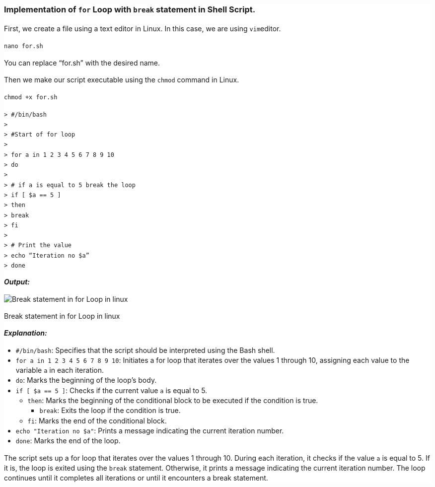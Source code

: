 
### Implementation of `for` Loop with `break` statement in Shell Script.

First, we create a file using a text editor in Linux. In this case, we are using `vim`editor.

`nano for.sh`  
  

You can replace “for.sh” with the desired name.

Then we make our script executable using the `chmod` command in Linux.

`chmod +x for.sh`  
  

```
> #/bin/bash
> 
> #Start of for loop
> 
> for a in 1 2 3 4 5 6 7 8 9 10  
> do
> 
> # if a is equal to 5 break the loop  
> if [ $a == 5 ]  
> then  
> break  
> fi
> 
> # Print the value  
> echo “Iteration no $a”  
> done

```
***Output:***

![Break statement in for Loop in linux](https://media.geeksforgeeks.org/wp-content/uploads/20231122162927/100.png)

Break statement in for Loop in linux

***Explanation:***

- `#/bin/bash`: Specifies that the script should be interpreted using the Bash shell.
- `for a in 1 2 3 4 5 6 7 8 9 10`: Initiates a for loop that iterates over the values 1 through 10, assigning each value to the variable `a` in each iteration.
- `do`: Marks the beginning of the loop’s body.
- `if [ $a == 5 ]`: Checks if the current value `a` is equal to 5.
    - `then`: Marks the beginning of the conditional block to be executed if the condition is true.
        - `break`: Exits the loop if the condition is true.
    - `fi`: Marks the end of the conditional block.
- `echo "Iteration no $a"`: Prints a message indicating the current iteration number.
- `done`: Marks the end of the loop.

The script sets up a for loop that iterates over the values 1 through 10. During each iteration, it checks if the value `a` is equal to 5. If it is, the loop is exited using the `break` statement. Otherwise, it prints a message indicating the current iteration number. The loop continues until it completes all iterations or until it encounters a break statement.
